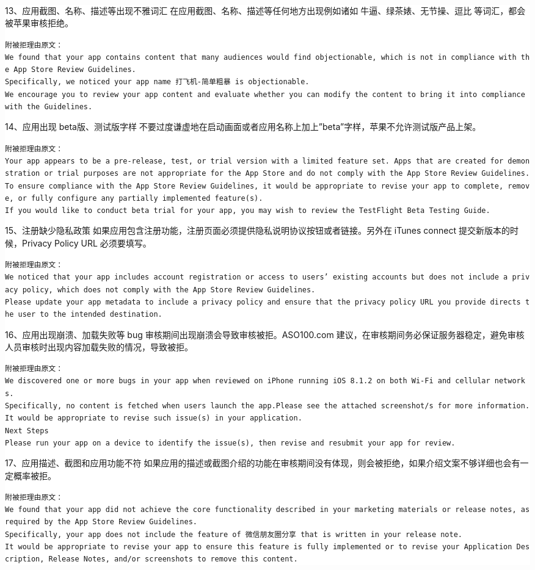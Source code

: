 13、应用截图、名称、描述等出现不雅词汇
在应用截图、名称、描述等任何地方出现例如诸如 牛逼、绿茶婊、无节操、逗比 等词汇，都会被苹果审核拒绝。

```
附被拒理由原文：
We found that your app contains content that many audiences would find objectionable, which is not in compliance with the App Store Review Guidelines.
Specifically, we noticed your app name 打飞机-简单粗暴 is objectionable.
We encourage you to review your app content and evaluate whether you can modify the content to bring it into compliance with the Guidelines.
```

14、应用出现 beta版、测试版字样
不要过度谦虚地在启动画面或者应用名称上加上”beta”字样，苹果不允许测试版产品上架。

```
附被拒理由原文：
Your app appears to be a pre-release, test, or trial version with a limited feature set. Apps that are created for demonstration or trial purposes are not appropriate for the App Store and do not comply with the App Store Review Guidelines.
To ensure compliance with the App Store Review Guidelines, it would be appropriate to revise your app to complete, remove, or fully configure any partially implemented feature(s).
If you would like to conduct beta trial for your app, you may wish to review the TestFlight Beta Testing Guide.
```

15、注册缺少隐私政策
如果应用包含注册功能，注册页面必须提供隐私说明协议按钮或者链接。另外在 iTunes connect 提交新版本的时候，Privacy Policy URL 必须要填写。

```
附被拒理由原文：
We noticed that your app includes account registration or access to users’ existing accounts but does not include a privacy policy, which does not comply with the App Store Review Guidelines.
Please update your app metadata to include a privacy policy and ensure that the privacy policy URL you provide directs the user to the intended destination.
```

16、应用出现崩溃、加载失败等 bug
审核期间出现崩溃会导致审核被拒。ASO100.com 建议，在审核期间务必保证服务器稳定，避免审核人员审核时出现内容加载失败的情况，导致被拒。

```
附被拒理由原文：
We discovered one or more bugs in your app when reviewed on iPhone running iOS 8.1.2 on both Wi-Fi and cellular networks.
Specifically, no content is fetched when users launch the app.Please see the attached screenshot/s for more information.
It would be appropriate to revise such issue(s) in your application.
Next Steps
Please run your app on a device to identify the issue(s), then revise and resubmit your app for review.
```

17、应用描述、截图和应用功能不符
如果应用的描述或截图介绍的功能在审核期间没有体现，则会被拒绝，如果介绍文案不够详细也会有一定概率被拒。

```
附被拒理由原文：
We found that your app did not achieve the core functionality described in your marketing materials or release notes, as required by the App Store Review Guidelines.
Specifically, your app does not include the feature of 微信朋友圈分享 that is written in your release note.
It would be appropriate to revise your app to ensure this feature is fully implemented or to revise your Application Description, Release Notes, and/or screenshots to remove this content.
```
